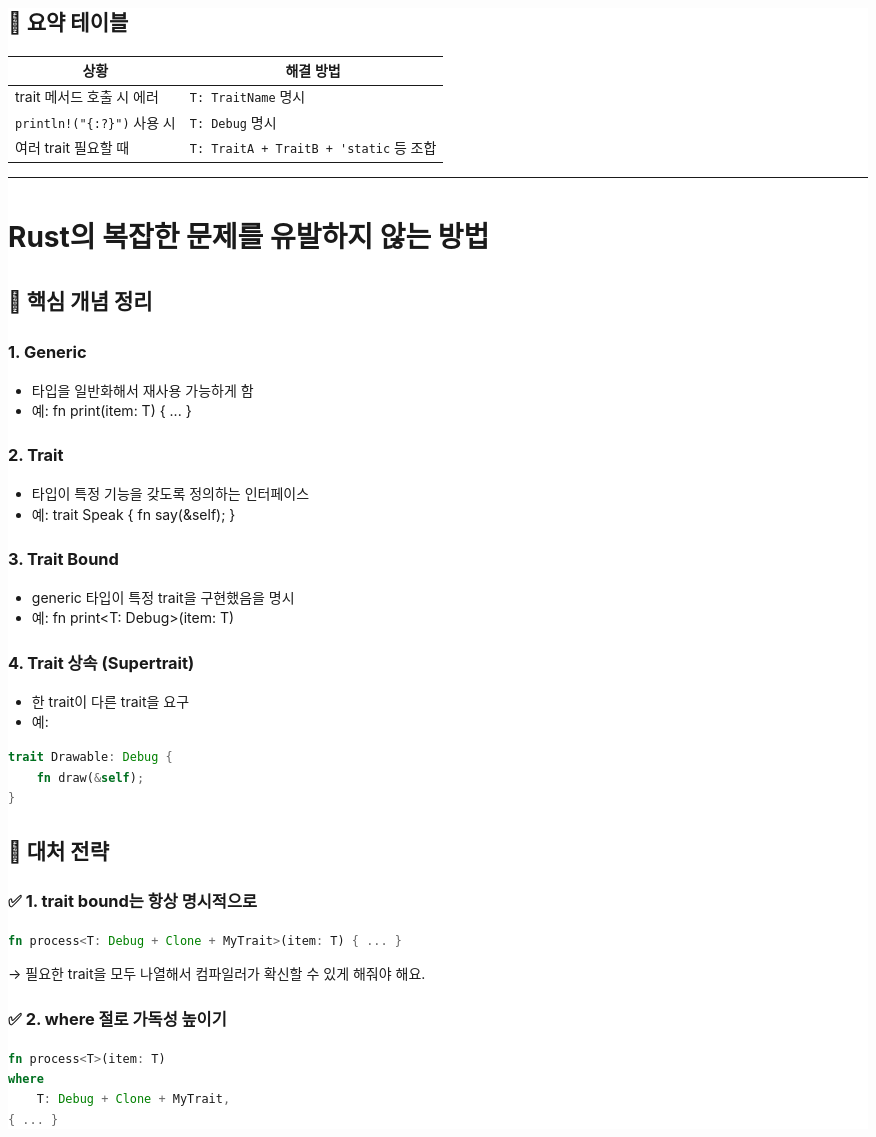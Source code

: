 ## 📘 요약 테이블
| 상황                     | 해결 방법                           |
|--------------------------|--------------------------------------|
| trait 메서드 호출 시 에러 | `T: TraitName` 명시                  |
| `println!("{:?}")` 사용 시 | `T: Debug` 명시                      |
| 여러 trait 필요할 때      | `T: TraitA + TraitB + 'static` 등 조합 |



----

# Rust의 복잡한 문제를 유발하지 않는 방법

## 🧠 핵심 개념 정리
### 1. Generic
- 타입을 일반화해서 재사용 가능하게 함
- 예: fn print<T>(item: T) { ... }
### 2. Trait
- 타입이 특정 기능을 갖도록 정의하는 인터페이스
- 예: trait Speak { fn say(&self); }
### 3. Trait Bound
- generic 타입이 특정 trait을 구현했음을 명시
- 예: fn print<T: Debug>(item: T)
### 4. Trait 상속 (Supertrait)
- 한 trait이 다른 trait을 요구
- 예:
```rust
trait Drawable: Debug {
    fn draw(&self);
}
```


## 🔧 대처 전략
### ✅ 1. trait bound는 항상 명시적으로
```rust
fn process<T: Debug + Clone + MyTrait>(item: T) { ... }
```

→ 필요한 trait을 모두 나열해서 컴파일러가 확신할 수 있게 해줘야 해요.

### ✅ 2. where 절로 가독성 높이기
```rust
fn process<T>(item: T)
where
    T: Debug + Clone + MyTrait,
{ ... }
```
